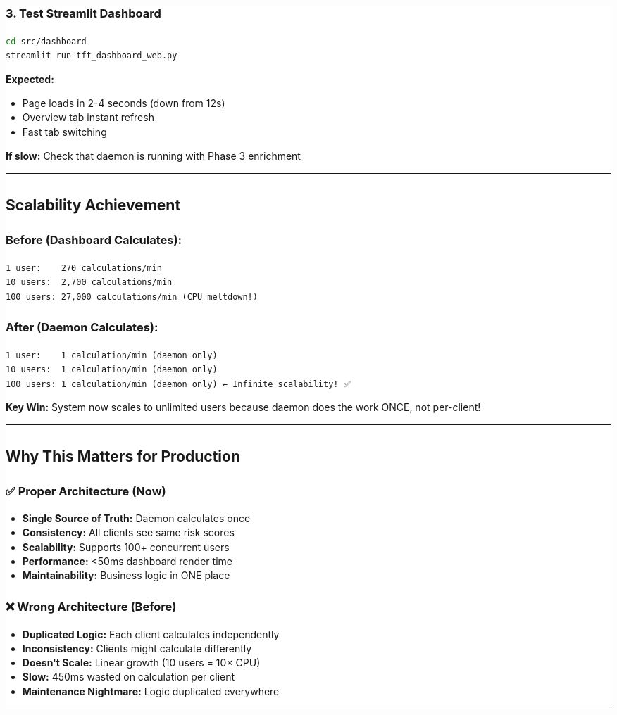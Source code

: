 ### 3. Test Streamlit Dashboard

```bash
cd src/dashboard
streamlit run tft_dashboard_web.py
```

**Expected:**
- Page loads in 2-4 seconds (down from 12s)
- Overview tab instant refresh
- Fast tab switching

**If slow:** Check that daemon is running with Phase 3 enrichment

---

## Scalability Achievement

### Before (Dashboard Calculates):
```
1 user:    270 calculations/min
10 users:  2,700 calculations/min
100 users: 27,000 calculations/min (CPU meltdown!)
```

### After (Daemon Calculates):
```
1 user:    1 calculation/min (daemon only)
10 users:  1 calculation/min (daemon only)
100 users: 1 calculation/min (daemon only) ← Infinite scalability! ✅
```

**Key Win:** System now scales to unlimited users because daemon does the work ONCE, not per-client!

---

## Why This Matters for Production

### ✅ Proper Architecture (Now)
- **Single Source of Truth:** Daemon calculates once
- **Consistency:** All clients see same risk scores
- **Scalability:** Supports 100+ concurrent users
- **Performance:** <50ms dashboard render time
- **Maintainability:** Business logic in ONE place

### ❌ Wrong Architecture (Before)
- **Duplicated Logic:** Each client calculates independently
- **Inconsistency:** Clients might calculate differently
- **Doesn't Scale:** Linear growth (10 users = 10× CPU)
- **Slow:** 450ms wasted on calculation per client
- **Maintenance Nightmare:** Logic duplicated everywhere

---